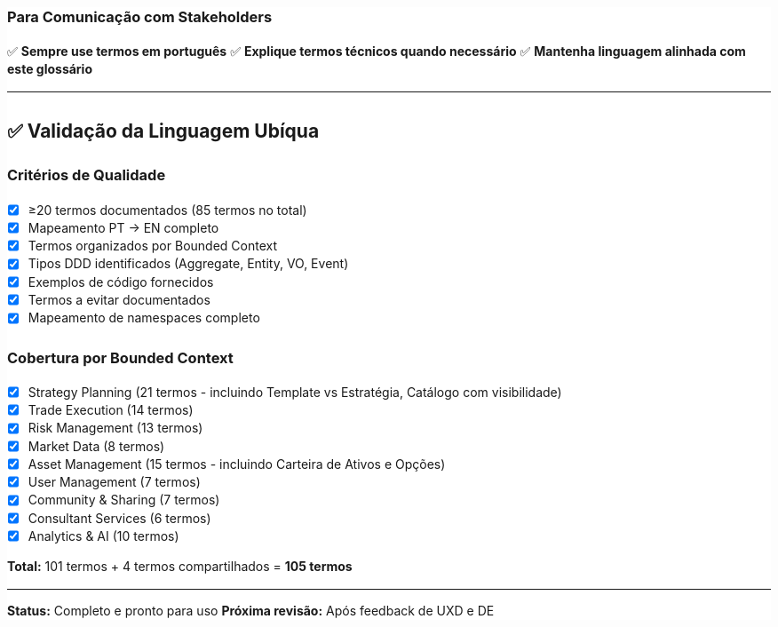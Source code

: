 ### Para Comunicação com Stakeholders

✅ **Sempre use termos em português**
✅ **Explique termos técnicos quando necessário**
✅ **Mantenha linguagem alinhada com este glossário**

---

## ✅ Validação da Linguagem Ubíqua

### Critérios de Qualidade

- [x] ≥20 termos documentados (85 termos no total)
- [x] Mapeamento PT → EN completo
- [x] Termos organizados por Bounded Context
- [x] Tipos DDD identificados (Aggregate, Entity, VO, Event)
- [x] Exemplos de código fornecidos
- [x] Termos a evitar documentados
- [x] Mapeamento de namespaces completo

### Cobertura por Bounded Context

- [x] Strategy Planning (21 termos - incluindo Template vs Estratégia, Catálogo com visibilidade)
- [x] Trade Execution (14 termos)
- [x] Risk Management (13 termos)
- [x] Market Data (8 termos)
- [x] Asset Management (15 termos - incluindo Carteira de Ativos e Opções)
- [x] User Management (7 termos)
- [x] Community & Sharing (7 termos)
- [x] Consultant Services (6 termos)
- [x] Analytics & AI (10 termos)

**Total:** 101 termos + 4 termos compartilhados = **105 termos**

---

**Status:** Completo e pronto para uso
**Próxima revisão:** Após feedback de UXD e DE
